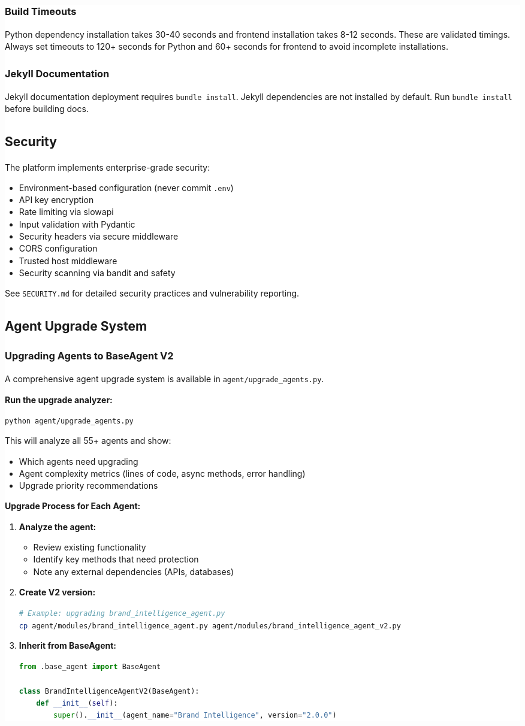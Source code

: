 ### Build Timeouts
Python dependency installation takes 30-40 seconds and frontend installation takes 8-12 seconds. These are validated timings. Always set timeouts to 120+ seconds for Python and 60+ seconds for frontend to avoid incomplete installations.

### Jekyll Documentation
Jekyll documentation deployment requires `bundle install`. Jekyll dependencies are not installed by default. Run `bundle install` before building docs.

## Security

The platform implements enterprise-grade security:
- Environment-based configuration (never commit `.env`)
- API key encryption
- Rate limiting via slowapi
- Input validation with Pydantic
- Security headers via secure middleware
- CORS configuration
- Trusted host middleware
- Security scanning via bandit and safety

See `SECURITY.md` for detailed security practices and vulnerability reporting.

## Agent Upgrade System

### Upgrading Agents to BaseAgent V2

A comprehensive agent upgrade system is available in `agent/upgrade_agents.py`.

**Run the upgrade analyzer:**
```bash
python agent/upgrade_agents.py
```

This will analyze all 55+ agents and show:
- Which agents need upgrading
- Agent complexity metrics (lines of code, async methods, error handling)
- Upgrade priority recommendations

**Upgrade Process for Each Agent:**

1. **Analyze the agent:**
   - Review existing functionality
   - Identify key methods that need protection
   - Note any external dependencies (APIs, databases)

2. **Create V2 version:**
   ```bash
   # Example: upgrading brand_intelligence_agent.py
   cp agent/modules/brand_intelligence_agent.py agent/modules/brand_intelligence_agent_v2.py
   ```

3. **Inherit from BaseAgent:**
   ```python
   from .base_agent import BaseAgent

   class BrandIntelligenceAgentV2(BaseAgent):
       def __init__(self):
           super().__init__(agent_name="Brand Intelligence", version="2.0.0")
   ```
